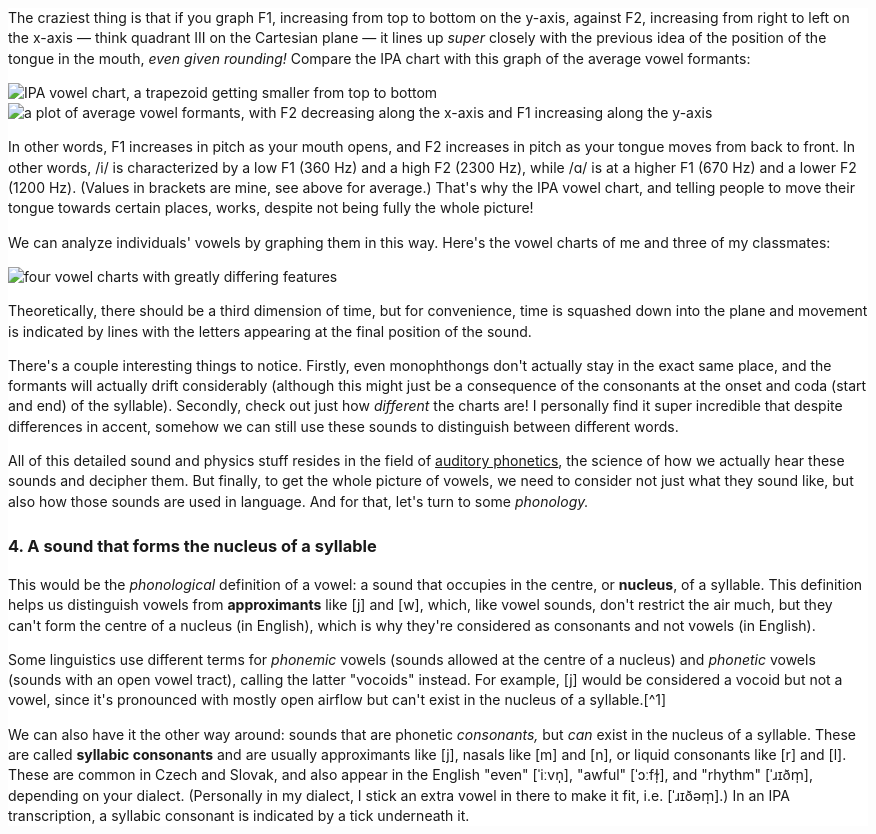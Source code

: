 The craziest thing is that if you graph F1, increasing from top to bottom on the y-axis, against F2, increasing from right to left on the x-axis — think quadrant III on the Cartesian plane — it lines up *super* closely with the previous idea of the position of the tongue in the mouth, *even given rounding!* Compare the IPA chart with this graph of the average vowel formants:

<div class="cols">
<img src="/media/vowel_chart.png" alt="IPA vowel chart, a trapezoid getting smaller from top to bottom" title="IPA vowel chart" />
<img src="https://upload.wikimedia.org/wikipedia/commons/f/f2/Average_vowel_formants_F1_F2.png" alt="a plot of average vowel formants, with F2 decreasing along the x-axis and F1 increasing along the y-axis" title="average vowel formants" />
</div>

In other words, F1 increases in pitch as your mouth opens, and F2 increases in pitch as your tongue moves from back to front. In other words, /i/ is characterized by a low F1 (360 Hz) and a high F2 (2300 Hz), while /ɑ/ is at a higher F1 (670 Hz) and a lower F2 (1200 Hz). (Values in brackets are mine, see above for average.) That's why the IPA vowel chart, and telling people to move their tongue towards certain places, works, despite not being fully the whole picture!

We can analyze individuals' vowels by graphing them in this way. Here's the vowel charts of me and three of my classmates:

![four vowel charts with greatly differing features](/media/vowel_charts.png "four vowel charts with greatly differing features")

Theoretically, there should be a third dimension of time, but for convenience, time is squashed down into the plane and movement is indicated by lines with the letters appearing at the final position of the sound.

There's a couple interesting things to notice. Firstly, even monophthongs don't actually stay in the exact same place, and the formants will actually drift considerably (although this might just be a consequence of the consonants at the onset and coda (start and end) of the syllable). Secondly, check out just how *different* the charts are! I personally find it super incredible that despite differences in accent, somehow we can still use these sounds to distinguish between different words.

All of this detailed sound and physics stuff resides in the field of [auditory phonetics](https://en.wikipedia.org/wiki/Auditory_phonetics), the science of how we actually hear these sounds and decipher them. But finally, to get the whole picture of vowels, we need to consider not just what they sound like, but also how those sounds are used in language. And for that, let's turn to some *phonology.*


### 4. A sound that forms the nucleus of a syllable

This would be the *phonological* definition of a vowel: a sound that occupies in the centre, or **nucleus**, of a syllable. This definition helps us distinguish vowels from **approximants** like [j] and [w], which, like vowel sounds, don't restrict the air much, but they can't form the centre of a nucleus (in English), which is why they're considered as consonants and not vowels (in English).

Some linguistics use different terms for *phonemic* vowels (sounds allowed at the centre of a nucleus) and *phonetic* vowels (sounds with an open vowel tract), calling the latter "vocoids" instead. For example, [j] would be considered a vocoid but not a vowel, since it's pronounced with mostly open airflow but can't exist in the nucleus of a syllable.[^1]

We can also have it the other way around: sounds that are phonetic *consonants,* but *can* exist in the nucleus of a syllable. These are called **syllabic consonants** and are usually approximants like [j], nasals like [m] and [n], or liquid consonants like [r] and [l]. These are common in Czech and Slovak, and also appear in the English "even" [ˈiːvn̩], "awful" [ˈɔːfɫ̩], and "rhythm" [ˈɹɪðm̩], depending on your dialect. (Personally in my dialect, I stick an extra vowel in there to make it fit, i.e. [ˈɹɪðəm̩].) In an IPA transcription, a syllabic consonant is indicated by a tick underneath it.
